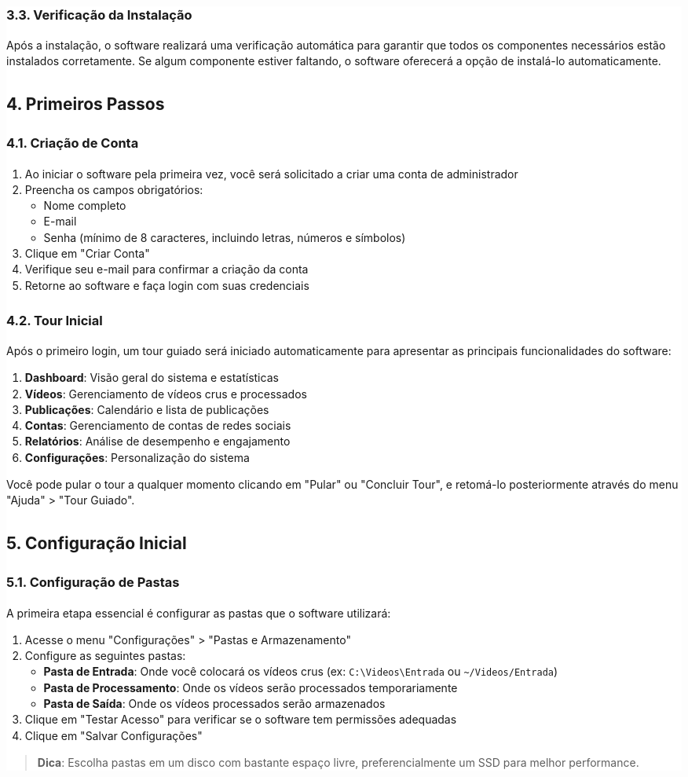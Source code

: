 ### 3.3. Verificação da Instalação

Após a instalação, o software realizará uma verificação automática para garantir que todos os componentes necessários estão instalados corretamente. Se algum componente estiver faltando, o software oferecerá a opção de instalá-lo automaticamente.

## 4. Primeiros Passos

### 4.1. Criação de Conta

1. Ao iniciar o software pela primeira vez, você será solicitado a criar uma conta de administrador
2. Preencha os campos obrigatórios:
   - Nome completo
   - E-mail
   - Senha (mínimo de 8 caracteres, incluindo letras, números e símbolos)
3. Clique em "Criar Conta"
4. Verifique seu e-mail para confirmar a criação da conta
5. Retorne ao software e faça login com suas credenciais

### 4.2. Tour Inicial

Após o primeiro login, um tour guiado será iniciado automaticamente para apresentar as principais funcionalidades do software:

1. **Dashboard**: Visão geral do sistema e estatísticas
2. **Vídeos**: Gerenciamento de vídeos crus e processados
3. **Publicações**: Calendário e lista de publicações
4. **Contas**: Gerenciamento de contas de redes sociais
5. **Relatórios**: Análise de desempenho e engajamento
6. **Configurações**: Personalização do sistema

Você pode pular o tour a qualquer momento clicando em "Pular" ou "Concluir Tour", e retomá-lo posteriormente através do menu "Ajuda" > "Tour Guiado".

## 5. Configuração Inicial

### 5.1. Configuração de Pastas

A primeira etapa essencial é configurar as pastas que o software utilizará:

1. Acesse o menu "Configurações" > "Pastas e Armazenamento"
2. Configure as seguintes pastas:
   - **Pasta de Entrada**: Onde você colocará os vídeos crus (ex: `C:\Videos\Entrada` ou `~/Videos/Entrada`)
   - **Pasta de Processamento**: Onde os vídeos serão processados temporariamente
   - **Pasta de Saída**: Onde os vídeos processados serão armazenados
3. Clique em "Testar Acesso" para verificar se o software tem permissões adequadas
4. Clique em "Salvar Configurações"

> **Dica**: Escolha pastas em um disco com bastante espaço livre, preferencialmente um SSD para melhor performance.
